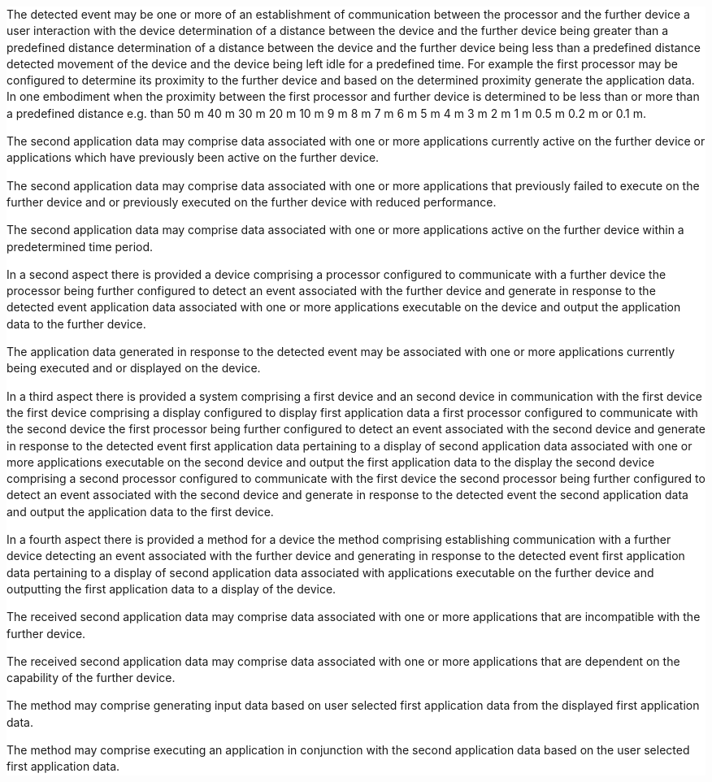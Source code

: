 The detected event may be one or more of an establishment of communication between the processor and the further device a user interaction with the device determination of a distance between the device and the further device being greater than a predefined distance determination of a distance between the device and the further device being less than a predefined distance detected movement of the device and the device being left idle for a predefined time. For example the first processor may be configured to determine its proximity to the further device and based on the determined proximity generate the application data. In one embodiment when the proximity between the first processor and further device is determined to be less than or more than a predefined distance e.g. than 50 m 40 m 30 m 20 m 10 m 9 m 8 m 7 m 6 m 5 m 4 m 3 m 2 m 1 m 0.5 m 0.2 m or 0.1 m.

The second application data may comprise data associated with one or more applications currently active on the further device or applications which have previously been active on the further device.

The second application data may comprise data associated with one or more applications that previously failed to execute on the further device and or previously executed on the further device with reduced performance.

The second application data may comprise data associated with one or more applications active on the further device within a predetermined time period.

In a second aspect there is provided a device comprising a processor configured to communicate with a further device the processor being further configured to detect an event associated with the further device and generate in response to the detected event application data associated with one or more applications executable on the device and output the application data to the further device.

The application data generated in response to the detected event may be associated with one or more applications currently being executed and or displayed on the device.

In a third aspect there is provided a system comprising a first device and an second device in communication with the first device the first device comprising a display configured to display first application data a first processor configured to communicate with the second device the first processor being further configured to detect an event associated with the second device and generate in response to the detected event first application data pertaining to a display of second application data associated with one or more applications executable on the second device and output the first application data to the display the second device comprising a second processor configured to communicate with the first device the second processor being further configured to detect an event associated with the second device and generate in response to the detected event the second application data and output the application data to the first device.

In a fourth aspect there is provided a method for a device the method comprising establishing communication with a further device detecting an event associated with the further device and generating in response to the detected event first application data pertaining to a display of second application data associated with applications executable on the further device and outputting the first application data to a display of the device.

The received second application data may comprise data associated with one or more applications that are incompatible with the further device.

The received second application data may comprise data associated with one or more applications that are dependent on the capability of the further device.

The method may comprise generating input data based on user selected first application data from the displayed first application data.

The method may comprise executing an application in conjunction with the second application data based on the user selected first application data.
